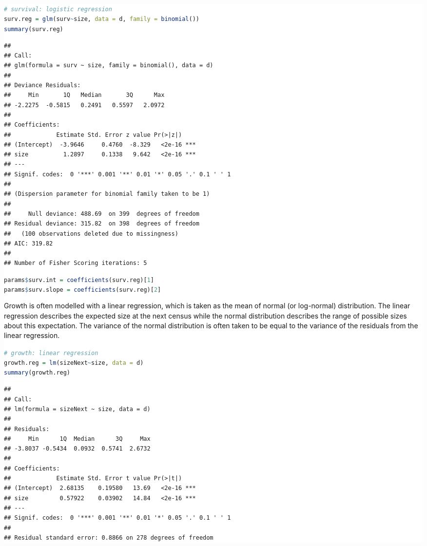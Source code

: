 
```r
# survival: logistic regression
surv.reg = glm(surv~size, data = d, family = binomial())
summary(surv.reg)
```

```
## 
## Call:
## glm(formula = surv ~ size, family = binomial(), data = d)
## 
## Deviance Residuals: 
##     Min       1Q   Median       3Q      Max  
## -2.2275  -0.5815   0.2491   0.5597   2.0972  
## 
## Coefficients:
##             Estimate Std. Error z value Pr(>|z|)    
## (Intercept)  -3.9646     0.4760  -8.329   <2e-16 ***
## size          1.2897     0.1338   9.642   <2e-16 ***
## ---
## Signif. codes:  0 '***' 0.001 '**' 0.01 '*' 0.05 '.' 0.1 ' ' 1
## 
## (Dispersion parameter for binomial family taken to be 1)
## 
##     Null deviance: 488.69  on 399  degrees of freedom
## Residual deviance: 315.82  on 398  degrees of freedom
##   (100 observations deleted due to missingness)
## AIC: 319.82
## 
## Number of Fisher Scoring iterations: 5
```


```r
params$surv.int = coefficients(surv.reg)[1]
params$surv.slope = coefficients(surv.reg)[2]
```

Growth is often modelled with a linear regression, which is taken as the mean of normal (or log-normal) distribution. The linear regression describes the expected size at the next census while the normal distribution describes the range of possible sizes about this expectation. The variance of the normal distribution is often taken to be equal to the variance of the residuals from the linear regression.


```r
# growth: linear regression
growth.reg = lm(sizeNext~size, data = d)
summary(growth.reg)
```

```
## 
## Call:
## lm(formula = sizeNext ~ size, data = d)
## 
## Residuals:
##     Min      1Q  Median      3Q     Max 
## -3.8037 -0.5434  0.0932  0.5741  2.6732 
## 
## Coefficients:
##             Estimate Std. Error t value Pr(>|t|)    
## (Intercept)  2.68135    0.19580   13.69   <2e-16 ***
## size         0.57922    0.03902   14.84   <2e-16 ***
## ---
## Signif. codes:  0 '***' 0.001 '**' 0.01 '*' 0.05 '.' 0.1 ' ' 1
## 
## Residual standard error: 0.8866 on 278 degrees of freedom
```